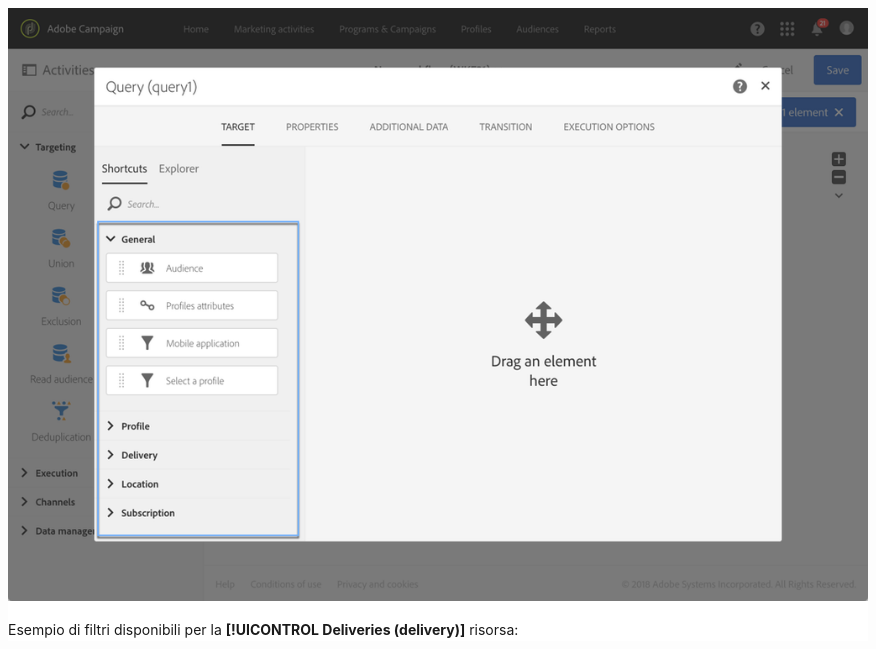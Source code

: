 ![](assets/targeting_dimension4.png)

Esempio di filtri disponibili per la **[!UICONTROL Deliveries (delivery)]** risorsa:
